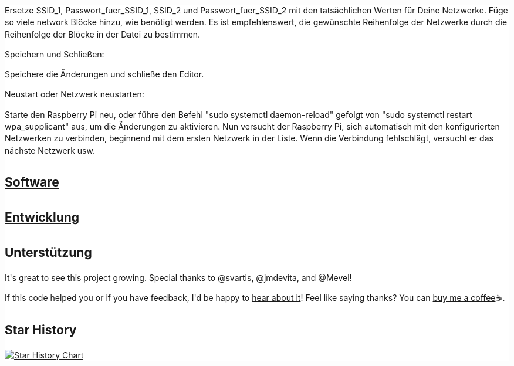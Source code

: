 Ersetze SSID_1, Passwort_fuer_SSID_1, SSID_2 und Passwort_fuer_SSID_2 mit den tatsächlichen Werten für Deine Netzwerke.
Füge so viele network Blöcke hinzu, wie benötigt werden.
Es ist empfehlenswert, die gewünschte Reihenfolge der Netzwerke durch die Reihenfolge der Blöcke in der Datei zu bestimmen.

Speichern und Schließen:

Speichere die Änderungen und schließe den Editor.

Neustart oder Netzwerk neustarten:

Starte den Raspberry Pi neu, oder führe den Befehl "sudo systemctl daemon-reload" gefolgt von "sudo systemctl restart wpa_supplicant" aus, um die Änderungen zu aktivieren. 
Nun versucht der Raspberry Pi, sich automatisch mit den konfigurierten Netzwerken zu verbinden, beginnend mit dem ersten Netzwerk in der Liste.
Wenn die Verbindung fehlschlägt, versucht er das nächste Netzwerk usw.

 
## [Software](docs/software.md)

## [Entwicklung](docs/development.md)

## Unterstützung

It's great to see this project growing. Special thanks to @svartis, @jmdevita, and @Mevel!

If this code helped you or if you have feedback, I'd be happy to [hear about it](mailto:dillpicholas@duck.com)!
Feel like saying thanks? You can [buy me a coffee](https://ko-fi.com/dillpicholas)☕.

## Star History

<a href="https://star-history.com/#nickpourazima/rotary-phone-audio-guestbook&Date">
 <picture>
   <source media="(prefers-color-scheme: dark)" srcset="https://api.star-history.com/svg?repos=nickpourazima/rotary-phone-audio-guestbook&type=Date&theme=dark" />
   <source media="(prefers-color-scheme: light)" srcset="https://api.star-history.com/svg?repos=nickpourazima/rotary-phone-audio-guestbook&type=Date" />
   <img alt="Star History Chart" src="https://api.star-history.com/svg?repos=nickpourazima/rotary-phone-audio-guestbook&type=Date" />
 </picture>
</a>
